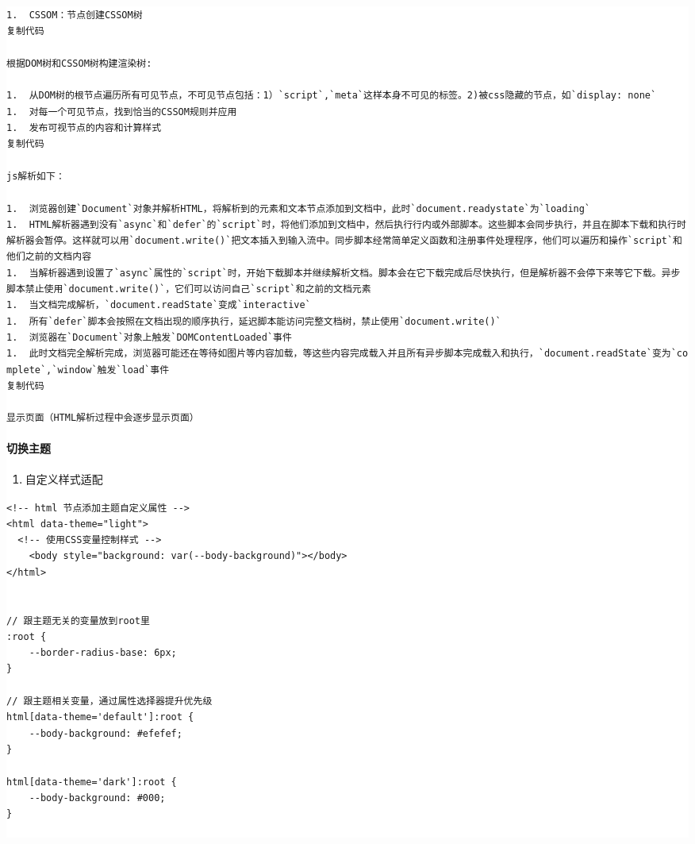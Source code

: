 ```
1.  CSSOM：节点创建CSSOM树
复制代码

根据DOM树和CSSOM树构建渲染树:

1.  从DOM树的根节点遍历所有可见节点，不可见节点包括：1）`script`,`meta`这样本身不可见的标签。2)被css隐藏的节点，如`display: none`
1.  对每一个可见节点，找到恰当的CSSOM规则并应用
1.  发布可视节点的内容和计算样式
复制代码

js解析如下：

1.  浏览器创建`Document`对象并解析HTML，将解析到的元素和文本节点添加到文档中，此时`document.readystate`为`loading`
1.  HTML解析器遇到没有`async`和`defer`的`script`时，将他们添加到文档中，然后执行行内或外部脚本。这些脚本会同步执行，并且在脚本下载和执行时解析器会暂停。这样就可以用`document.write()`把文本插入到输入流中。同步脚本经常简单定义函数和注册事件处理程序，他们可以遍历和操作`script`和他们之前的文档内容
1.  当解析器遇到设置了`async`属性的`script`时，开始下载脚本并继续解析文档。脚本会在它下载完成后尽快执行，但是解析器不会停下来等它下载。异步脚本禁止使用`document.write()`，它们可以访问自己`script`和之前的文档元素
1.  当文档完成解析，`document.readState`变成`interactive`
1.  所有`defer`脚本会按照在文档出现的顺序执行，延迟脚本能访问完整文档树，禁止使用`document.write()`
1.  浏览器在`Document`对象上触发`DOMContentLoaded`事件
1.  此时文档完全解析完成，浏览器可能还在等待如图片等内容加载，等这些内容完成载入并且所有异步脚本完成载入和执行，`document.readState`变为`complete`,`window`触发`load`事件
复制代码

显示页面（HTML解析过程中会逐步显示页面）

```


#### 切换主题

1. 自定义样式适配

```
<!-- html 节点添加主题自定义属性 -->
<html data-theme="light">
  <!-- 使用CSS变量控制样式 -->
	<body style="background: var(--body-background)"></body>
</html>


// 跟主题无关的变量放到root里
:root {
    --border-radius-base: 6px;
}

// 跟主题相关变量，通过属性选择器提升优先级
html[data-theme='default']:root {
    --body-background: #efefef;
}

html[data-theme='dark']:root {
    --body-background: #000;
}


```
